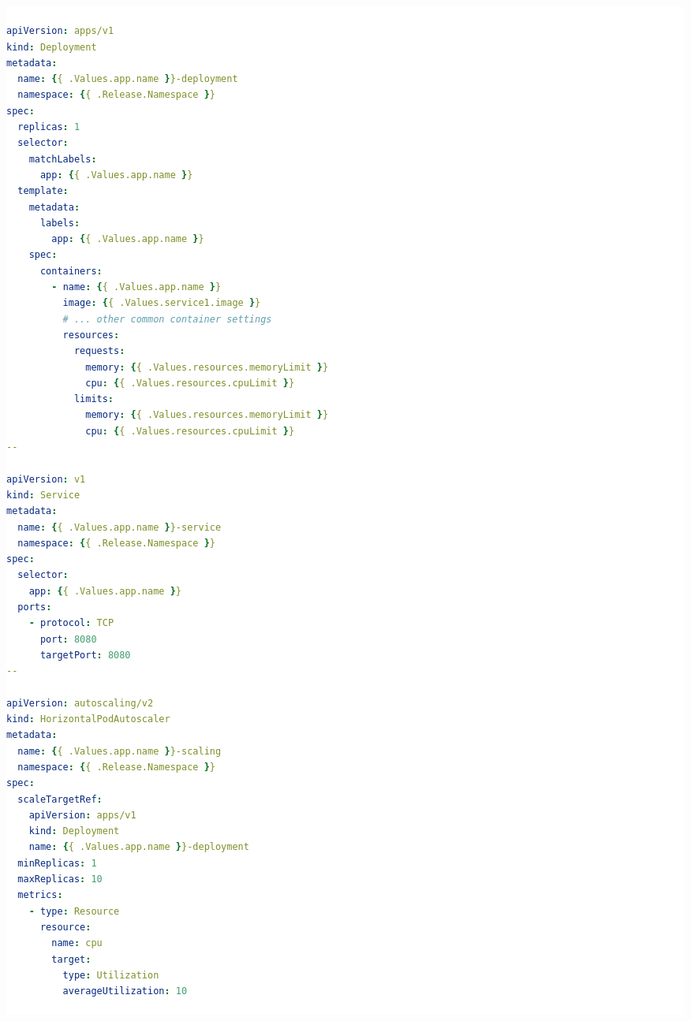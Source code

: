 ```yml

apiVersion: apps/v1
kind: Deployment
metadata:
  name: {{ .Values.app.name }}-deployment
  namespace: {{ .Release.Namespace }}
spec:
  replicas: 1
  selector:
    matchLabels:
      app: {{ .Values.app.name }}
  template:
    metadata:
      labels:
        app: {{ .Values.app.name }}
    spec:
      containers:
        - name: {{ .Values.app.name }}
          image: {{ .Values.service1.image }}
          # ... other common container settings
          resources:
            requests:
              memory: {{ .Values.resources.memoryLimit }}
              cpu: {{ .Values.resources.cpuLimit }}
            limits:
              memory: {{ .Values.resources.memoryLimit }}
              cpu: {{ .Values.resources.cpuLimit }}
--

apiVersion: v1
kind: Service
metadata:
  name: {{ .Values.app.name }}-service
  namespace: {{ .Release.Namespace }}
spec:
  selector:
    app: {{ .Values.app.name }}
  ports:
    - protocol: TCP
      port: 8080
      targetPort: 8080
--

apiVersion: autoscaling/v2
kind: HorizontalPodAutoscaler
metadata:
  name: {{ .Values.app.name }}-scaling
  namespace: {{ .Release.Namespace }}
spec:
  scaleTargetRef:
    apiVersion: apps/v1
    kind: Deployment
    name: {{ .Values.app.name }}-deployment
  minReplicas: 1
  maxReplicas: 10
  metrics:
    - type: Resource
      resource:
        name: cpu
        target:
          type: Utilization
          averageUtilization: 10
 
```